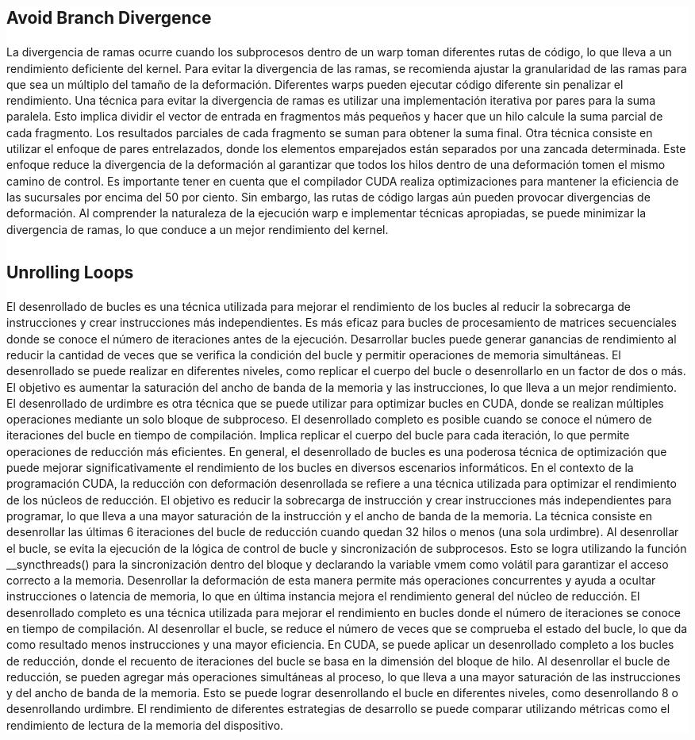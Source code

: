 
## Avoid Branch Divergence
La divergencia de ramas ocurre cuando los subprocesos dentro de un warp toman diferentes rutas de código, lo que lleva a un rendimiento deficiente del kernel. Para evitar la divergencia de las ramas, se recomienda ajustar la granularidad de las ramas para que sea un múltiplo del tamaño de la deformación. Diferentes warps pueden ejecutar código diferente sin penalizar el rendimiento.
Una técnica para evitar la divergencia de ramas es utilizar una implementación iterativa por pares para la suma paralela. Esto implica dividir el vector de entrada en fragmentos más pequeños y hacer que un hilo calcule la suma parcial de cada fragmento. Los resultados parciales de cada fragmento se suman para obtener la suma final.
Otra técnica consiste en utilizar el enfoque de pares entrelazados, donde los elementos emparejados están separados por una zancada determinada. Este enfoque reduce la divergencia de la deformación al garantizar que todos los hilos dentro de una deformación tomen el mismo camino de control.
Es importante tener en cuenta que el compilador CUDA realiza optimizaciones para mantener la eficiencia de las sucursales por encima del 50 por ciento. Sin embargo, las rutas de código largas aún pueden provocar divergencias de deformación. Al comprender la naturaleza de la ejecución warp e implementar técnicas apropiadas, se puede minimizar la divergencia de ramas, lo que conduce a un mejor rendimiento del kernel.

## Unrolling Loops
El desenrollado de bucles es una técnica utilizada para mejorar el rendimiento de los bucles al reducir la sobrecarga de instrucciones y crear instrucciones más independientes. Es más eficaz para bucles de procesamiento de matrices secuenciales donde se conoce el número de iteraciones antes de la ejecución. Desarrollar bucles puede generar ganancias de rendimiento al reducir la cantidad de veces que se verifica la condición del bucle y permitir operaciones de memoria simultáneas. El desenrollado se puede realizar en diferentes niveles, como replicar el cuerpo del bucle o desenrollarlo en un factor de dos o más. El objetivo es aumentar la saturación del ancho de banda de la memoria y las instrucciones, lo que lleva a un mejor rendimiento. El desenrollado de urdimbre es otra técnica que se puede utilizar para optimizar bucles en CUDA, donde se realizan múltiples operaciones mediante un solo bloque de subproceso. El desenrollado completo es posible cuando se conoce el número de iteraciones del bucle en tiempo de compilación. Implica replicar el cuerpo del bucle para cada iteración, lo que permite operaciones de reducción más eficientes. En general, el desenrollado de bucles es una poderosa técnica de optimización que puede mejorar significativamente el rendimiento de los bucles en diversos escenarios informáticos.
En el contexto de la programación CUDA, la reducción con deformación desenrollada se refiere a una técnica utilizada para optimizar el rendimiento de los núcleos de reducción. El objetivo es reducir la sobrecarga de instrucción y crear instrucciones más independientes para programar, lo que lleva a una mayor saturación de la instrucción y el ancho de banda de la memoria.
La técnica consiste en desenrollar las últimas 6 iteraciones del bucle de reducción cuando quedan 32 hilos o menos (una sola urdimbre). Al desenrollar el bucle, se evita la ejecución de la lógica de control de bucle y sincronización de subprocesos. Esto se logra utilizando la función __syncthreads() para la sincronización dentro del bloque y declarando la variable vmem como volátil para garantizar el acceso correcto a la memoria.
Desenrollar la deformación de esta manera permite más operaciones concurrentes y ayuda a ocultar instrucciones o latencia de memoria, lo que en última instancia mejora el rendimiento general del núcleo de reducción.
El desenrollado completo es una técnica utilizada para mejorar el rendimiento en bucles donde el número de iteraciones se conoce en tiempo de compilación. Al desenrollar el bucle, se reduce el número de veces que se comprueba el estado del bucle, lo que da como resultado menos instrucciones y una mayor eficiencia. En CUDA, se puede aplicar un desenrollado completo a los bucles de reducción, donde el recuento de iteraciones del bucle se basa en la dimensión del bloque de hilo. Al desenrollar el bucle de reducción, se pueden agregar más operaciones simultáneas al proceso, lo que lleva a una mayor saturación de las instrucciones y del ancho de banda de la memoria. Esto se puede lograr desenrollando el bucle en diferentes niveles, como desenrollando 8 o desenrollando urdimbre. El rendimiento de diferentes estrategias de desarrollo se puede comparar utilizando métricas como el rendimiento de lectura de la memoria del dispositivo.
